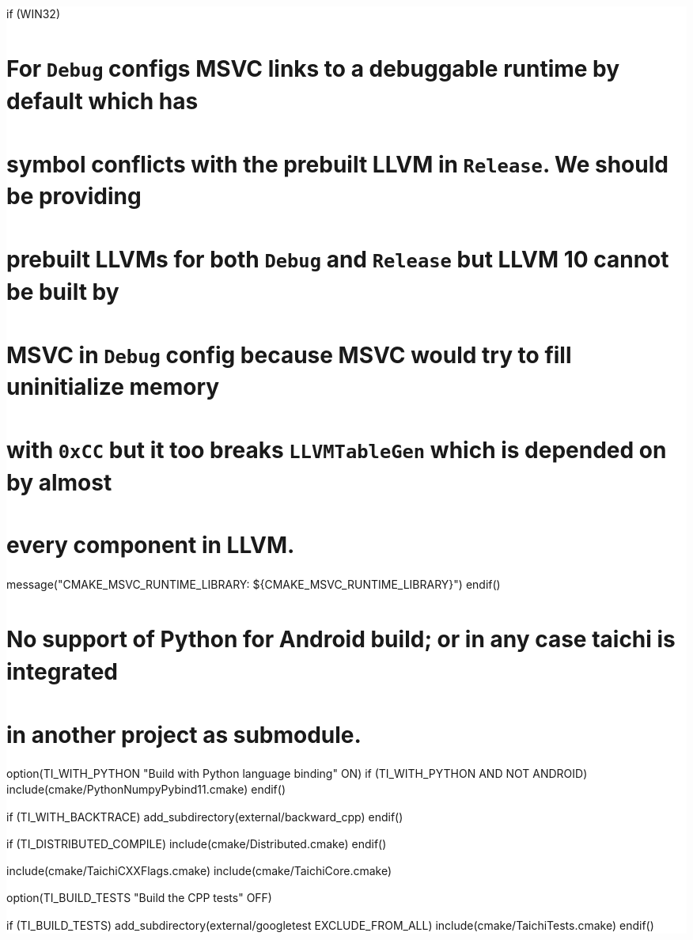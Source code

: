 if (WIN32)
  # For `Debug` configs MSVC links to a debuggable runtime by default which has
  # symbol conflicts with the prebuilt LLVM in `Release`. We should be providing
  # prebuilt LLVMs for both `Debug` and `Release` but LLVM 10 cannot be built by
  # MSVC in `Debug` config because MSVC would try to fill uninitialize memory
  # with `0xCC` but it too breaks `LLVMTableGen` which is depended on by almost
  # every component in LLVM.
  message("CMAKE_MSVC_RUNTIME_LIBRARY: ${CMAKE_MSVC_RUNTIME_LIBRARY}")
endif()

# No support of Python for Android build; or in any case taichi is integrated
# in another project as submodule.
option(TI_WITH_PYTHON "Build with Python language binding" ON)
if (TI_WITH_PYTHON AND NOT ANDROID)
    include(cmake/PythonNumpyPybind11.cmake)
endif()

if (TI_WITH_BACKTRACE)
  add_subdirectory(external/backward_cpp)
endif()

if (TI_DISTRIBUTED_COMPILE)
    include(cmake/Distributed.cmake)
endif()

include(cmake/TaichiCXXFlags.cmake)
include(cmake/TaichiCore.cmake)

option(TI_BUILD_TESTS "Build the CPP tests" OFF)

if (TI_BUILD_TESTS)
  add_subdirectory(external/googletest EXCLUDE_FROM_ALL)
  include(cmake/TaichiTests.cmake)
endif()
